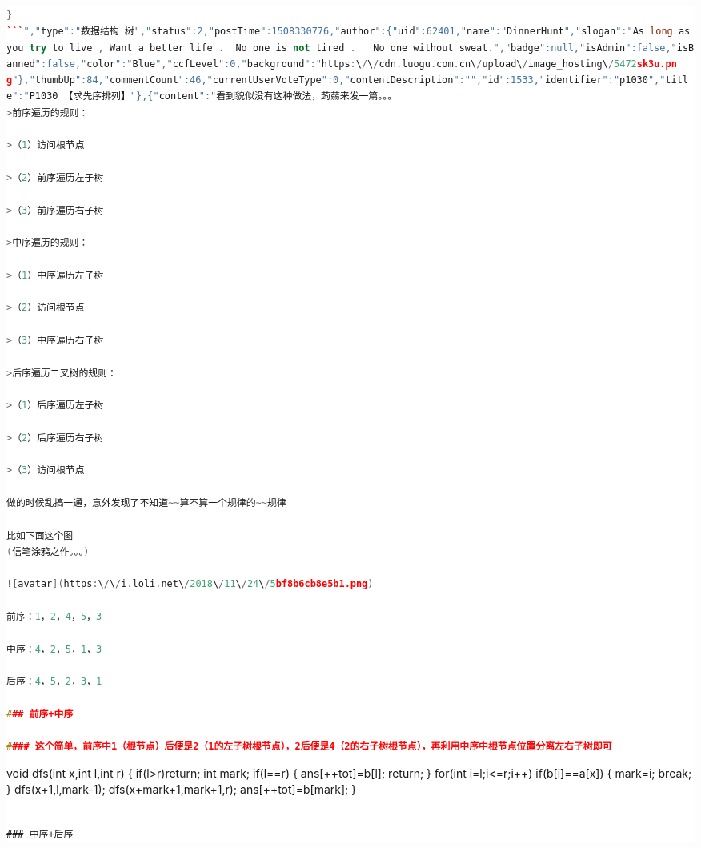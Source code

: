 ```cpp
}
```","type":"数据结构 树","status":2,"postTime":1508330776,"author":{"uid":62401,"name":"DinnerHunt","slogan":"As long as you try to live , Want a better life .  No one is not tired .   No one without sweat.","badge":null,"isAdmin":false,"isBanned":false,"color":"Blue","ccfLevel":0,"background":"https:\/\/cdn.luogu.com.cn\/upload\/image_hosting\/5472sk3u.png"},"thumbUp":84,"commentCount":46,"currentUserVoteType":0,"contentDescription":"","id":1533,"identifier":"p1030","title":"P1030 【求先序排列】"},{"content":"看到貌似没有这种做法，蒟蒻来发一篇。。。
>前序遍历的规则：

>（1）访问根节点

>（2）前序遍历左子树

>（3）前序遍历右子树

>中序遍历的规则：

>（1）中序遍历左子树

>（2）访问根节点

>（3）中序遍历右子树

>后序遍历二叉树的规则：

>（1）后序遍历左子树

>（2）后序遍历右子树

>（3）访问根节点

做的时候乱搞一通，意外发现了不知道~~算不算一个规律的~~规律

比如下面这个图
(信笔涂鸦之作。。。)

![avatar](https:\/\/i.loli.net\/2018\/11\/24\/5bf8b6cb8e5b1.png)

前序：1，2，4，5，3

中序：4，2，5，1，3

后序：4，5，2，3，1

### 前序+中序

#### 这个简单，前序中1（根节点）后便是2（1的左子树根节点），2后便是4（2的右子树根节点），再利用中序中根节点位置分离左右子树即可
```
void dfs(int x,int l,int r)
{	if(l>r)return; 
	int mark;
	if(l==r)
{		ans[++tot]=b[l];
		return;
}
	for(int i=l;i<=r;i++)
	if(b[i]==a[x])
{		mark=i;
		break;
}
	dfs(x+1,l,mark-1);
	dfs(x+mark+1,mark+1,r);
	ans[++tot]=b[mark];
}
```

### 中序+后序

```